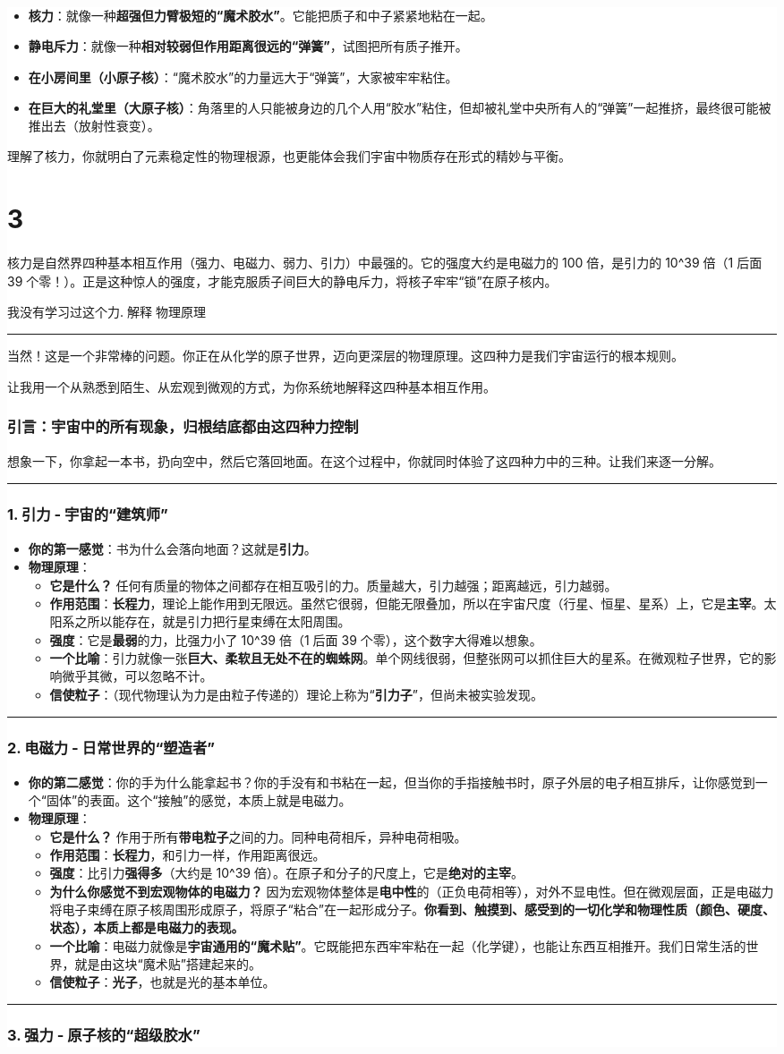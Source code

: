 - **核力**：就像一种**超强但力臂极短的“魔术胶水”**。它能把质子和中子紧紧地粘在一起。
- **静电斥力**：就像一种**相对较弱但作用距离很远的“弹簧”**，试图把所有质子推开。

- **在小房间里（小原子核）**：“魔术胶水”的力量远大于“弹簧”，大家被牢牢粘住。
- **在巨大的礼堂里（大原子核）**：角落里的人只能被身边的几个人用“胶水”粘住，但却被礼堂中央所有人的“弹簧”一起推挤，最终很可能被推出去（放射性衰变）。

理解了核力，你就明白了元素稳定性的物理根源，也更能体会我们宇宙中物质存在形式的精妙与平衡。

# 3

核力是自然界四种基本相互作用（强力、电磁力、弱力、引力）中最强的。它的强度大约是电磁力的 100 倍，是引力的 10^39 倍（1 后面 39 个零！）。正是这种惊人的强度，才能克服质子间巨大的静电斥力，将核子牢牢“锁”在原子核内。

我没有学习过这个力. 解释 物理原理

---

当然！这是一个非常棒的问题。你正在从化学的原子世界，迈向更深层的物理原理。这四种力是我们宇宙运行的根本规则。

让我用一个从熟悉到陌生、从宏观到微观的方式，为你系统地解释这四种基本相互作用。

### 引言：宇宙中的所有现象，归根结底都由这四种力控制

想象一下，你拿起一本书，扔向空中，然后它落回地面。在这个过程中，你就同时体验了这四种力中的三种。让我们来逐一分解。

---

### 1. 引力 - 宇宙的“建筑师”

- **你的第一感觉**：书为什么会落向地面？这就是**引力**。
- **物理原理**：
  - **它是什么？** 任何有质量的物体之间都存在相互吸引的力。质量越大，引力越强；距离越远，引力越弱。
  - **作用范围**：**长程力**，理论上能作用到无限远。虽然它很弱，但能无限叠加，所以在宇宙尺度（行星、恒星、星系）上，它是**主宰**。太阳系之所以能存在，就是引力把行星束缚在太阳周围。
  - **强度**：它是**最弱**的力，比强力小了 10^39 倍（1 后面 39 个零），这个数字大得难以想象。
  - **一个比喻**：引力就像一张**巨大、柔软且无处不在的蜘蛛网**。单个网线很弱，但整张网可以抓住巨大的星系。在微观粒子世界，它的影响微乎其微，可以忽略不计。
  - **信使粒子**：（现代物理认为力是由粒子传递的）理论上称为“**引力子**”，但尚未被实验发现。

---

### 2. 电磁力 - 日常世界的“塑造者”

- **你的第二感觉**：你的手为什么能拿起书？你的手没有和书粘在一起，但当你的手指接触书时，原子外层的电子相互排斥，让你感觉到一个“固体”的表面。这个“接触”的感觉，本质上就是电磁力。
- **物理原理**：
  - **它是什么？** 作用于所有**带电粒子**之间的力。同种电荷相斥，异种电荷相吸。
  - **作用范围**：**长程力**，和引力一样，作用距离很远。
  - **强度**：比引力**强得多**（大约是 10^39 倍）。在原子和分子的尺度上，它是**绝对的主宰**。
  - **为什么你感觉不到宏观物体的电磁力？** 因为宏观物体整体是**电中性**的（正负电荷相等），对外不显电性。但在微观层面，正是电磁力将电子束缚在原子核周围形成原子，将原子“粘合”在一起形成分子。**你看到、触摸到、感受到的一切化学和物理性质（颜色、硬度、状态），本质上都是电磁力的表现。**
  - **一个比喻**：电磁力就像是**宇宙通用的“魔术贴”**。它既能把东西牢牢粘在一起（化学键），也能让东西互相推开。我们日常生活的世界，就是由这块“魔术贴”搭建起来的。
  - **信使粒子**：**光子**，也就是光的基本单位。

---

### 3. 强力 - 原子核的“超级胶水”
